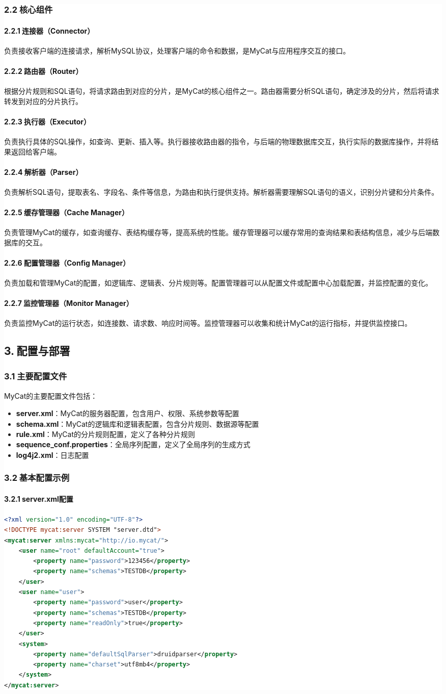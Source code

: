 ### 2.2 核心组件

#### 2.2.1 连接器（Connector）

负责接收客户端的连接请求，解析MySQL协议，处理客户端的命令和数据，是MyCat与应用程序交互的接口。

#### 2.2.2 路由器（Router）

根据分片规则和SQL语句，将请求路由到对应的分片，是MyCat的核心组件之一。路由器需要分析SQL语句，确定涉及的分片，然后将请求转发到对应的分片执行。

#### 2.2.3 执行器（Executor）

负责执行具体的SQL操作，如查询、更新、插入等。执行器接收路由器的指令，与后端的物理数据库交互，执行实际的数据库操作，并将结果返回给客户端。

#### 2.2.4 解析器（Parser）

负责解析SQL语句，提取表名、字段名、条件等信息，为路由和执行提供支持。解析器需要理解SQL语句的语义，识别分片键和分片条件。

#### 2.2.5 缓存管理器（Cache Manager）

负责管理MyCat的缓存，如查询缓存、表结构缓存等，提高系统的性能。缓存管理器可以缓存常用的查询结果和表结构信息，减少与后端数据库的交互。

#### 2.2.6 配置管理器（Config Manager）

负责加载和管理MyCat的配置，如逻辑库、逻辑表、分片规则等。配置管理器可以从配置文件或配置中心加载配置，并监控配置的变化。

#### 2.2.7 监控管理器（Monitor Manager）

负责监控MyCat的运行状态，如连接数、请求数、响应时间等。监控管理器可以收集和统计MyCat的运行指标，并提供监控接口。

## 3. 配置与部署

### 3.1 主要配置文件

MyCat的主要配置文件包括：

- **server.xml**：MyCat的服务器配置，包含用户、权限、系统参数等配置
- **schema.xml**：MyCat的逻辑库和逻辑表配置，包含分片规则、数据源等配置
- **rule.xml**：MyCat的分片规则配置，定义了各种分片规则
- **sequence_conf.properties**：全局序列配置，定义了全局序列的生成方式
- **log4j2.xml**：日志配置

### 3.2 基本配置示例

#### 3.2.1 server.xml配置

```xml
<?xml version="1.0" encoding="UTF-8"?>
<!DOCTYPE mycat:server SYSTEM "server.dtd">
<mycat:server xmlns:mycat="http://io.mycat/">
    <user name="root" defaultAccount="true">
        <property name="password">123456</property>
        <property name="schemas">TESTDB</property>
    </user>
    <user name="user">
        <property name="password">user</property>
        <property name="schemas">TESTDB</property>
        <property name="readOnly">true</property>
    </user>
    <system>
        <property name="defaultSqlParser">druidparser</property>
        <property name="charset">utf8mb4</property>
    </system>
</mycat:server>
```
